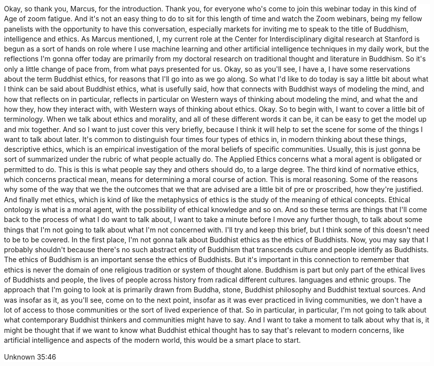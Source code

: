 Okay, so thank you, Marcus, for the introduction. Thank you, for everyone who's come to join this webinar today in this kind of Age of zoom fatigue. And it's not an easy thing to do to sit for this length of time and watch the Zoom webinars, being my fellow panelists with the opportunity to have this conversation, especially markets for inviting me to speak to the title of Buddhism, intelligence and ethics. As Marcus mentioned, I, my current role at the Center for Interdisciplinary digital research at Stanford is begun as a sort of hands on role where I use machine learning and other artificial intelligence techniques in my daily work, but the reflections I'm gonna offer today are primarily from my doctoral research on traditional thought and literature in Buddhism. So it's only a little change of pace from, from what pays presented for us. Okay, so as you'll see, I have a, I have some reservations about the term Buddhist ethics, for reasons that I'll go into as we go along. So what I'd like to do today is say a little bit about what I think can be said about Buddhist ethics, what is usefully said, how that connects with Buddhist ways of modeling the mind, and how that reflects on in particular, reflects in particular on Western ways of thinking about modeling the mind, and what the and how they, how they interact with, with Western ways of thinking about ethics. Okay. So to begin with, I want to cover a little bit of terminology. When we talk about ethics and morality, and all of these different words it can be, it can be easy to get the model up and mix together. And so I want to just cover this very briefly, because I think it will help to set the scene for some of the things I want to talk about later. It's common to distinguish four times four types of ethics in, in modern thinking about these things, descriptive ethics, which is an empirical investigation of the moral beliefs of specific communities. Usually, this is just gonna be sort of summarized under the rubric of what people actually do. The Applied Ethics concerns what a moral agent is obligated or permitted to do. This is this is what people say they and others should do, to a large degree. The third kind of normative ethics, which concerns practical mean, means for determining a moral course of action. This is moral reasoning. Some of the reasons why some of the way that we the the outcomes that we that are advised are a little bit of pre or proscribed, how they're justified. And finally met ethics, which is kind of like the metaphysics of ethics is the study of the meaning of ethical concepts. Ethical ontology is what is a moral agent, with the possibility of ethical knowledge and so on. And so these terms are things that I'll come back to the process of what I do want to talk about, I want to take a minute before I move any further though, to talk about some things that I'm not going to talk about what I'm not concerned with. I'll try and keep this brief, but I think some of this doesn't need to be to be covered. In the first place, I'm not gonna talk about Buddhist ethics as the ethics of Buddhists. Now, you may say that I probably shouldn't because there's no such abstract entity of Buddhism that transcends culture and people identify as Buddhists. The ethics of Buddhism is an important sense the ethics of Buddhists. But it's important in this connection to remember that ethics is never the domain of one religious tradition or system of thought alone. Buddhism is part but only part of the ethical lives of Buddhists and people, the lives of people across history from radical different cultures. languages and ethnic groups. The approach that I'm going to look at is primarily drawn from Buddha, stone, Buddhist philosophy and Buddhist textual sources. And was insofar as it, as you'll see, come on to the next point, insofar as it was ever practiced in living communities, we don't have a lot of access to those communities or the sort of lived experience of that. So in particular, in particular, I'm not going to talk about what contemporary Buddhist thinkers and communities might have to say. And I want to take a moment to talk about why that is, it might be thought that if we want to know what Buddhist ethical thought has to say that's relevant to modern concerns, like artificial intelligence and aspects of the modern world, this would be a smart place to start.

Unknown 35:46